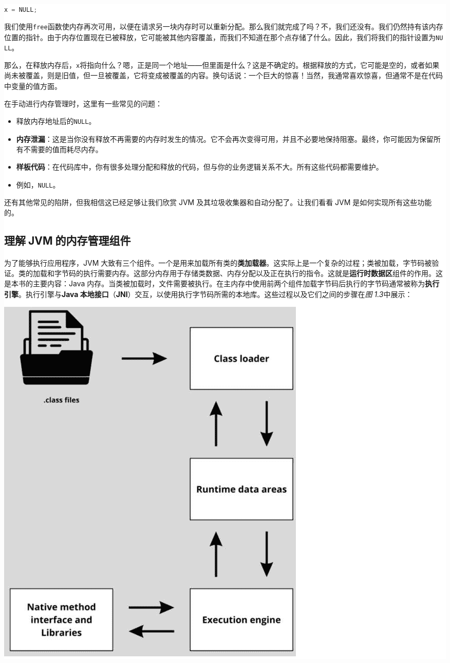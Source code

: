 ```java
x = NULL;
```

我们使用`free`函数使内存再次可用，以便在请求另一块内存时可以重新分配。那么我们就完成了吗？不，我们还没有。我们仍然持有该内存位置的指针。由于内存位置现在已被释放，它可能被其他内容覆盖，而我们不知道在那个点存储了什么。因此，我们将我们的指针设置为`NULL`。

那么，在释放内存后，`x`将指向什么？嗯，正是同一个地址——但里面是什么？这是不确定的。根据释放的方式，它可能是空的，或者如果尚未被覆盖，则是旧值，但一旦被覆盖，它将变成被覆盖的内容。换句话说：一个巨大的惊喜！当然，我通常喜欢惊喜，但通常不是在代码中变量的值方面。

在手动进行内存管理时，这里有一些常见的问题：

+   释放内存地址后的`NULL`。

+   **内存泄漏**：这是当你没有释放不再需要的内存时发生的情况。它不会再次变得可用，并且不必要地保持阻塞。最终，你可能因为保留所有不需要的值而耗尽内存。

+   **样板代码**：在代码库中，你有很多处理分配和释放的代码，但与你的业务逻辑关系不大。所有这些代码都需要维护。

+   例如，`NULL`。

还有其他常见的陷阱，但我相信这已经足够让我们欣赏 JVM 及其垃圾收集器和自动分配了。让我们看看 JVM 是如何实现所有这些功能的。

## 理解 JVM 的内存管理组件

为了能够执行应用程序，JVM 大致有三个组件。一个是用来加载所有类的**类加载器**。这实际上是一个复杂的过程；类被加载，字节码被验证。类的加载和字节码的执行需要内存。这部分内存用于存储类数据、内存分配以及正在执行的指令。这就是**运行时数据区**组件的作用。这是本书的主要内容：Java 内存。当类被加载时，文件需要被执行。在主内存中使用前两个组件加载字节码后执行的字节码通常被称为**执行引擎**。执行引擎与**Java 本地接口**（**JNI**）交互，以使用执行字节码所需的本地库。这些过程以及它们之间的步骤在*图 1.3*中展示：

![图 1.3 – 应用程序执行时 JVM 组件的概述](img/Figure_1.3_B18762.jpg)
